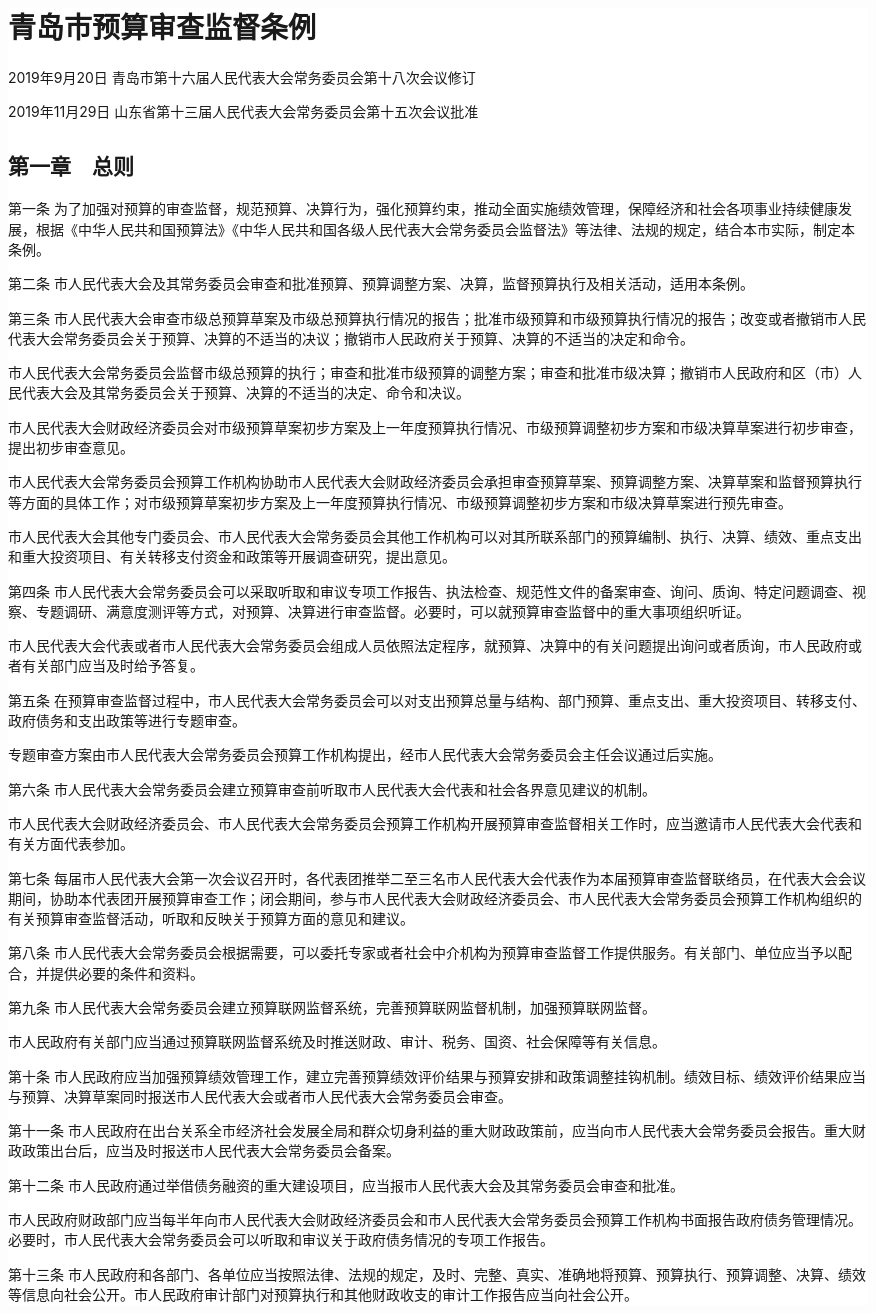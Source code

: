# 青岛市预算审查监督条例

2019年9月20日 青岛市第十六届人民代表大会常务委员会第十八次会议修订

2019年11月29日 山东省第十三届人民代表大会常务委员会第十五次会议批准



## 第一章　总则

第一条 为了加强对预算的审查监督，规范预算、决算行为，强化预算约束，推动全面实施绩效管理，保障经济和社会各项事业持续健康发展，根据《中华人民共和国预算法》《中华人民共和国各级人民代表大会常务委员会监督法》等法律、法规的规定，结合本市实际，制定本条例。

第二条 市人民代表大会及其常务委员会审查和批准预算、预算调整方案、决算，监督预算执行及相关活动，适用本条例。

第三条 市人民代表大会审查市级总预算草案及市级总预算执行情况的报告；批准市级预算和市级预算执行情况的报告；改变或者撤销市人民代表大会常务委员会关于预算、决算的不适当的决议；撤销市人民政府关于预算、决算的不适当的决定和命令。

市人民代表大会常务委员会监督市级总预算的执行；审查和批准市级预算的调整方案；审查和批准市级决算；撤销市人民政府和区（市）人民代表大会及其常务委员会关于预算、决算的不适当的决定、命令和决议。

市人民代表大会财政经济委员会对市级预算草案初步方案及上一年度预算执行情况、市级预算调整初步方案和市级决算草案进行初步审查，提出初步审查意见。

市人民代表大会常务委员会预算工作机构协助市人民代表大会财政经济委员会承担审查预算草案、预算调整方案、决算草案和监督预算执行等方面的具体工作；对市级预算草案初步方案及上一年度预算执行情况、市级预算调整初步方案和市级决算草案进行预先审查。

市人民代表大会其他专门委员会、市人民代表大会常务委员会其他工作机构可以对其所联系部门的预算编制、执行、决算、绩效、重点支出和重大投资项目、有关转移支付资金和政策等开展调查研究，提出意见。

第四条 市人民代表大会常务委员会可以采取听取和审议专项工作报告、执法检查、规范性文件的备案审查、询问、质询、特定问题调查、视察、专题调研、满意度测评等方式，对预算、决算进行审查监督。必要时，可以就预算审查监督中的重大事项组织听证。

市人民代表大会代表或者市人民代表大会常务委员会组成人员依照法定程序，就预算、决算中的有关问题提出询问或者质询，市人民政府或者有关部门应当及时给予答复。

第五条 在预算审查监督过程中，市人民代表大会常务委员会可以对支出预算总量与结构、部门预算、重点支出、重大投资项目、转移支付、政府债务和支出政策等进行专题审查。

专题审查方案由市人民代表大会常务委员会预算工作机构提出，经市人民代表大会常务委员会主任会议通过后实施。

第六条 市人民代表大会常务委员会建立预算审查前听取市人民代表大会代表和社会各界意见建议的机制。

市人民代表大会财政经济委员会、市人民代表大会常务委员会预算工作机构开展预算审查监督相关工作时，应当邀请市人民代表大会代表和有关方面代表参加。

第七条 每届市人民代表大会第一次会议召开时，各代表团推举二至三名市人民代表大会代表作为本届预算审查监督联络员，在代表大会会议期间，协助本代表团开展预算审查工作；闭会期间，参与市人民代表大会财政经济委员会、市人民代表大会常务委员会预算工作机构组织的有关预算审查监督活动，听取和反映关于预算方面的意见和建议。

第八条 市人民代表大会常务委员会根据需要，可以委托专家或者社会中介机构为预算审查监督工作提供服务。有关部门、单位应当予以配合，并提供必要的条件和资料。

第九条 市人民代表大会常务委员会建立预算联网监督系统，完善预算联网监督机制，加强预算联网监督。

市人民政府有关部门应当通过预算联网监督系统及时推送财政、审计、税务、国资、社会保障等有关信息。

第十条 市人民政府应当加强预算绩效管理工作，建立完善预算绩效评价结果与预算安排和政策调整挂钩机制。绩效目标、绩效评价结果应当与预算、决算草案同时报送市人民代表大会或者市人民代表大会常务委员会审查。

第十一条 市人民政府在出台关系全市经济社会发展全局和群众切身利益的重大财政政策前，应当向市人民代表大会常务委员会报告。重大财政政策出台后，应当及时报送市人民代表大会常务委员会备案。

第十二条 市人民政府通过举借债务融资的重大建设项目，应当报市人民代表大会及其常务委员会审查和批准。

市人民政府财政部门应当每半年向市人民代表大会财政经济委员会和市人民代表大会常务委员会预算工作机构书面报告政府债务管理情况。必要时，市人民代表大会常务委员会可以听取和审议关于政府债务情况的专项工作报告。

第十三条 市人民政府和各部门、各单位应当按照法律、法规的规定，及时、完整、真实、准确地将预算、预算执行、预算调整、决算、绩效等信息向社会公开。市人民政府审计部门对预算执行和其他财政收支的审计工作报告应当向社会公开。
